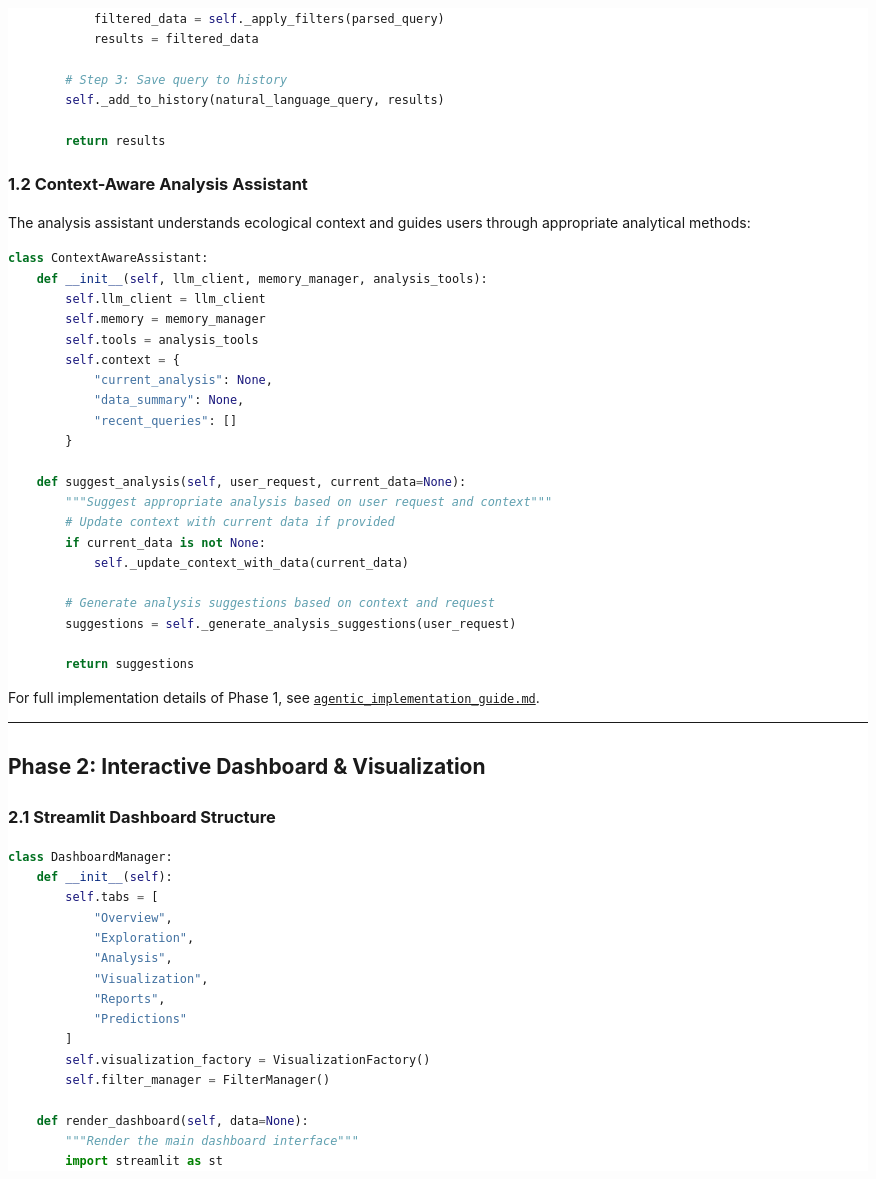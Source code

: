 ```python
            filtered_data = self._apply_filters(parsed_query)
            results = filtered_data
            
        # Step 3: Save query to history
        self._add_to_history(natural_language_query, results)
        
        return results
```

### 1.2 Context-Aware Analysis Assistant

The analysis assistant understands ecological context and guides users through appropriate analytical methods:

```python
class ContextAwareAssistant:
    def __init__(self, llm_client, memory_manager, analysis_tools):
        self.llm_client = llm_client
        self.memory = memory_manager
        self.tools = analysis_tools
        self.context = {
            "current_analysis": None,
            "data_summary": None,
            "recent_queries": []
        }
        
    def suggest_analysis(self, user_request, current_data=None):
        """Suggest appropriate analysis based on user request and context"""
        # Update context with current data if provided
        if current_data is not None:
            self._update_context_with_data(current_data)
            
        # Generate analysis suggestions based on context and request
        suggestions = self._generate_analysis_suggestions(user_request)
        
        return suggestions
```

For full implementation details of Phase 1, see [`agentic_implementation_guide.md`](agentic_implementation_guide.md).

---

## Phase 2: Interactive Dashboard & Visualization

### 2.1 Streamlit Dashboard Structure

```python
class DashboardManager:
    def __init__(self):
        self.tabs = [
            "Overview", 
            "Exploration", 
            "Analysis", 
            "Visualization", 
            "Reports", 
            "Predictions"
        ]
        self.visualization_factory = VisualizationFactory()
        self.filter_manager = FilterManager()
        
    def render_dashboard(self, data=None):
        """Render the main dashboard interface"""
        import streamlit as st
```